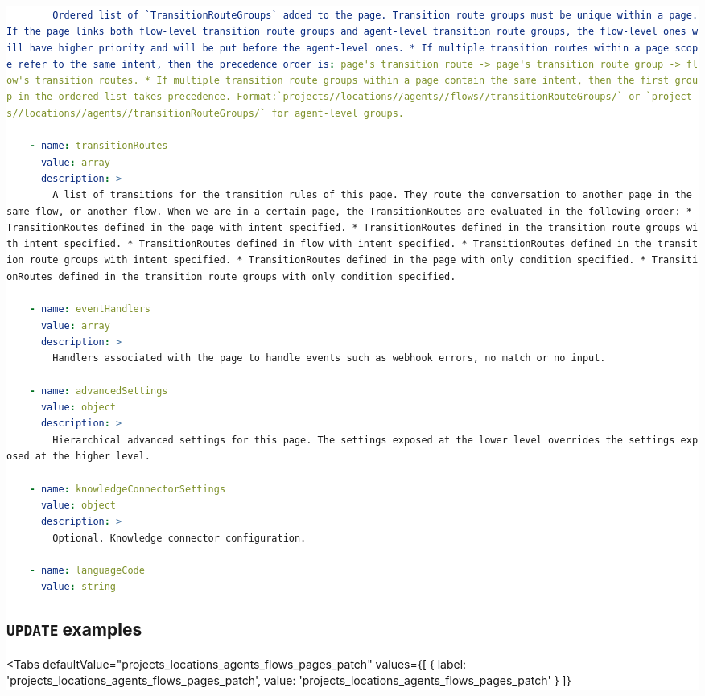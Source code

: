 ```yaml
        Ordered list of `TransitionRouteGroups` added to the page. Transition route groups must be unique within a page. If the page links both flow-level transition route groups and agent-level transition route groups, the flow-level ones will have higher priority and will be put before the agent-level ones. * If multiple transition routes within a page scope refer to the same intent, then the precedence order is: page's transition route -> page's transition route group -> flow's transition routes. * If multiple transition route groups within a page contain the same intent, then the first group in the ordered list takes precedence. Format:`projects//locations//agents//flows//transitionRouteGroups/` or `projects//locations//agents//transitionRouteGroups/` for agent-level groups.
        
    - name: transitionRoutes
      value: array
      description: >
        A list of transitions for the transition rules of this page. They route the conversation to another page in the same flow, or another flow. When we are in a certain page, the TransitionRoutes are evaluated in the following order: * TransitionRoutes defined in the page with intent specified. * TransitionRoutes defined in the transition route groups with intent specified. * TransitionRoutes defined in flow with intent specified. * TransitionRoutes defined in the transition route groups with intent specified. * TransitionRoutes defined in the page with only condition specified. * TransitionRoutes defined in the transition route groups with only condition specified.
        
    - name: eventHandlers
      value: array
      description: >
        Handlers associated with the page to handle events such as webhook errors, no match or no input.
        
    - name: advancedSettings
      value: object
      description: >
        Hierarchical advanced settings for this page. The settings exposed at the lower level overrides the settings exposed at the higher level.
        
    - name: knowledgeConnectorSettings
      value: object
      description: >
        Optional. Knowledge connector configuration.
        
    - name: languageCode
      value: string
```
</TabItem>
</Tabs>


## `UPDATE` examples

<Tabs
    defaultValue="projects_locations_agents_flows_pages_patch"
    values={[
        { label: 'projects_locations_agents_flows_pages_patch', value: 'projects_locations_agents_flows_pages_patch' }
    ]}
>
<TabItem value="projects_locations_agents_flows_pages_patch">
